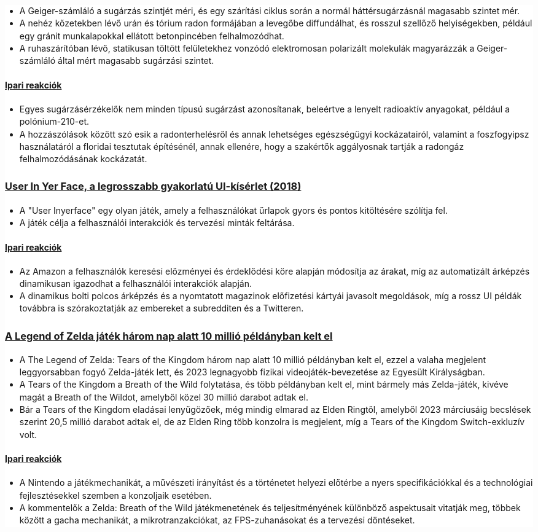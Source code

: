 - A Geiger-számláló a sugárzás szintjét méri, és egy szárítási ciklus során a normál háttérsugárzásnál magasabb szintet mér.
- A nehéz kőzetekben lévő urán és tórium radon formájában a levegőbe diffundálhat, és rosszul szellőző helyiségekben, például egy gránit munkalapokkal ellátott betonpincében felhalmozódhat.
- A ruhaszárítóban lévő, statikusan töltött felületekhez vonzódó elektromosan polarizált molekulák magyarázzák a Geiger-számláló által mért magasabb sugárzási szintet.

#### [Ipari reakciók](http://news.ycombinator.com/item?id=35990858)

- Egyes sugárzásérzékelők nem minden típusú sugárzást azonosítanak, beleértve a lenyelt radioaktív anyagokat, például a polónium-210-et.
- A hozzászólások között szó esik a radonterhelésről és annak lehetséges egészségügyi kockázatairól, valamint a foszfogyipsz használatáról a floridai tesztutak építésénél, annak ellenére, hogy a szakértők aggályosnak tartják a radongáz felhalmozódásának kockázatát.

### [User In Yer Face, a legrosszabb gyakorlatú UI-kísérlet (2018)](https://userinyerface.com/)

- A "User Inyerface" egy olyan játék, amely a felhasználókat űrlapok gyors és pontos kitöltésére szólítja fel.
- A játék célja a felhasználói interakciók és tervezési minták feltárása.

#### [Ipari reakciók](http://news.ycombinator.com/item?id=35985240)

- Az Amazon a felhasználók keresési előzményei és érdeklődési köre alapján módosítja az árakat, míg az automatizált árképzés dinamikusan igazodhat a felhasználói interakciók alapján.
- A dinamikus bolti polcos árképzés és a nyomtatott magazinok előfizetési kártyái javasolt megoldások, míg a rossz UI példák továbbra is szórakoztatják az embereket a subredditen és a Twitteren.

### [A Legend of Zelda játék három nap alatt 10 millió példányban kelt el](https://finance.yahoo.com/news/legend-zelda-game-sells-10-172603983.html)

- A The Legend of Zelda: Tears of the Kingdom három nap alatt 10 millió példányban kelt el, ezzel a valaha megjelent leggyorsabban fogyó Zelda-játék lett, és 2023 legnagyobb fizikai videojáték-bevezetése az Egyesült Királyságban.
- A Tears of the Kingdom a Breath of the Wild folytatása, és több példányban kelt el, mint bármely más Zelda-játék, kivéve magát a Breath of the Wildot, amelyből közel 30 millió darabot adtak el.
- Bár a Tears of the Kingdom eladásai lenyűgözőek, még mindig elmarad az Elden Ringtől, amelyből 2023 márciusáig becslések szerint 20,5 millió darabot adtak el, de az Elden Ring több konzolra is megjelent, míg a Tears of the Kingdom Switch-exkluzív volt.

#### [Ipari reakciók](http://news.ycombinator.com/item?id=35986956)

- A Nintendo a játékmechanikát, a művészeti irányítást és a történetet helyezi előtérbe a nyers specifikációkkal és a technológiai fejlesztésekkel szemben a konzoljaik esetében.
- A kommentelők a Zelda: Breath of the Wild játékmenetének és teljesítményének különböző aspektusait vitatják meg, többek között a gacha mechanikát, a mikrotranzakciókat, az FPS-zuhanásokat és a tervezési döntéseket.
